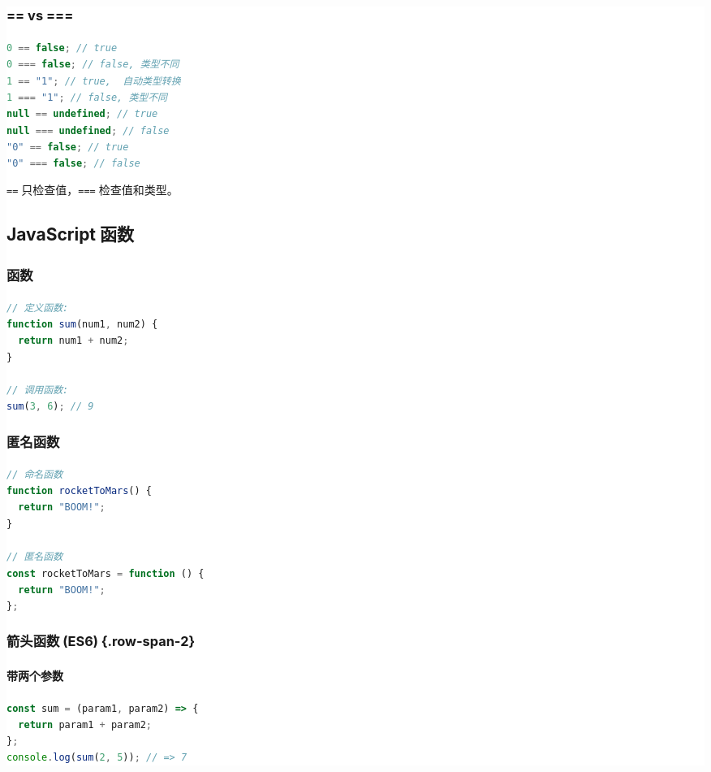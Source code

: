 ### == vs ===

```javascript
0 == false; // true
0 === false; // false, 类型不同
1 == "1"; // true,  自动类型转换
1 === "1"; // false, 类型不同
null == undefined; // true
null === undefined; // false
"0" == false; // true
"0" === false; // false
```

`==` 只检查值，`===` 检查值和类型。

## JavaScript 函数

### 函数

```javascript
// 定义函数:
function sum(num1, num2) {
  return num1 + num2;
}

// 调用函数:
sum(3, 6); // 9
```

### 匿名函数

```javascript
// 命名函数
function rocketToMars() {
  return "BOOM!";
}

// 匿名函数
const rocketToMars = function () {
  return "BOOM!";
};
```

### 箭头函数 (ES6) {.row-span-2}

#### 带两个参数

```javascript
const sum = (param1, param2) => {
  return param1 + param2;
};
console.log(sum(2, 5)); // => 7
```
